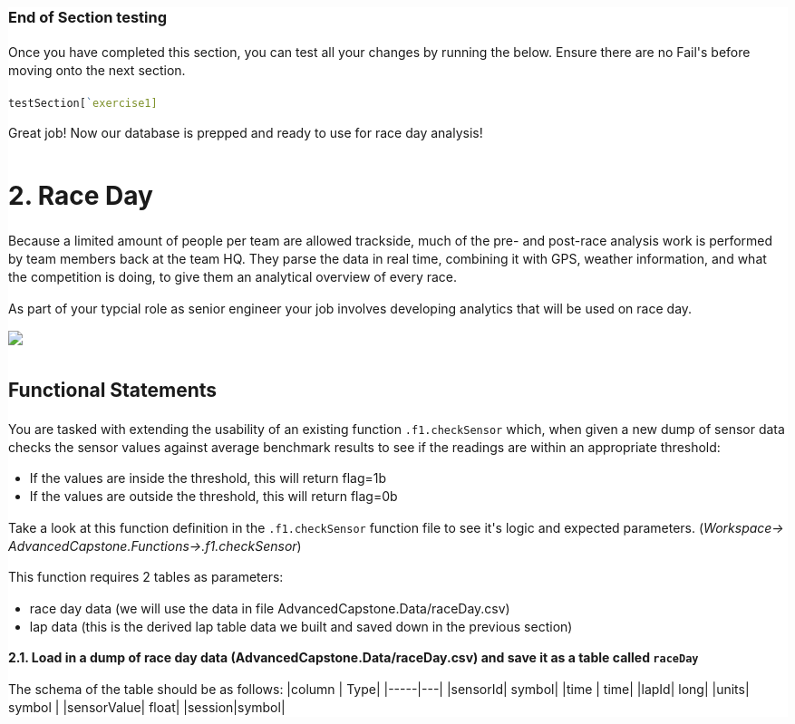 ### End of Section testing

Once you have completed this section, you can test all your changes by running the below. 
Ensure there are no Fail's before moving onto the next section. 

```q
testSection[`exercise1]
```

Great job! Now our database is prepped and ready to use for race day analysis!

# 2. Race Day

Because a limited amount of people per team are allowed trackside, much of the pre- and post-race 
analysis work is performed by team members back at the team HQ. They parse the data in real time, 
combining it with GPS, weather information, and what the competition is doing, to give them an 
analytical overview of every race.

As part of your typcial role as senior engineer your job involves developing analytics that will be used
on race day.

![](./images/car.PNG)
## Functional Statements
You are tasked with extending the usability of an existing function ```.f1.checkSensor``` which, when given a new dump 
of sensor data checks the sensor values against average benchmark results to see if the readings are within an 
appropriate threshold: 

* If the values are inside the threshold, this will return flag=1b
* If the values are outside the threshold, this will return flag=0b

Take a look at this function definition in the ```.f1.checkSensor``` function file to see it's logic and expected parameters. (*Workspace->
AdvancedCapstone.Functions->.f1.checkSensor*)

This function requires 2 tables as parameters:
* race day data (we will use the data in file AdvancedCapstone.Data/raceDay.csv)
* lap data (this is the derived lap table data we built and saved down in the previous section)

**2.1. Load in a dump of race day data (AdvancedCapstone.Data/raceDay.csv) and save it as a table 
called `raceDay`**

The schema of the table should be as follows:
|column | Type|
|-----|---|
|sensorId| symbol|
|time | time|
|lapId| long|
|units| symbol |
|sensorValue| float|
|session|symbol| 
